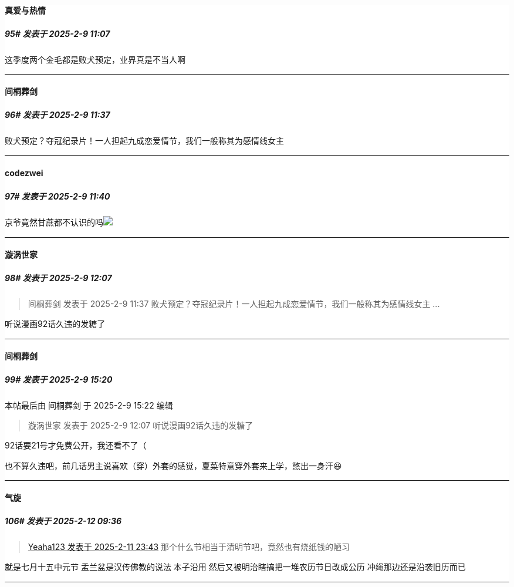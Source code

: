 ####  真爱与热情  
##### 95#       发表于 2025-2-9 11:07

这季度两个金毛都是败犬预定，业界真是不当人啊

*****

####  间桐葬剑  
##### 96#       发表于 2025-2-9 11:37

败犬预定？夺冠纪录片！一人担起九成恋爱情节，我们一般称其为感情线女主

*****

####  codezwei  
##### 97#       发表于 2025-2-9 11:40

京爷竟然甘蔗都不认识的吗<img src="https://static.saraba1st.com/image/smiley/face2017/053.png" referrerpolicy="no-referrer">


*****

####  漩涡世家  
##### 98#       发表于 2025-2-9 12:07

<blockquote>间桐葬剑 发表于 2025-2-9 11:37
败犬预定？夺冠纪录片！一人担起九成恋爱情节，我们一般称其为感情线女主 ...</blockquote>
听说漫画92话久违的发糖了

*****

####  间桐葬剑  
##### 99#       发表于 2025-2-9 15:20

 本帖最后由 间桐葬剑 于 2025-2-9 15:22 编辑 
<blockquote>漩涡世家 发表于 2025-2-9 12:07
听说漫画92话久违的发糖了</blockquote>

92话要21号才免费公开，我还看不了（

也不算久违吧，前几话男主说喜欢（穿）外套的感觉，夏菜特意穿外套来上学，憋出一身汗😆


*****

####  气旋  
##### 106#       发表于 2025-2-12 09:36

<blockquote><a href="httphttps://bbs.saraba1st.com/2b/forum.php?mod=redirect&amp;goto=findpost&amp;pid=67398929&amp;ptid=2142860" target="_blank">Yeaha123 发表于 2025-2-11 23:43</a>
那个什么节相当于清明节吧，竟然也有烧纸钱的陋习</blockquote>
就是七月十五中元节 盂兰盆是汉传佛教的说法 本子沿用 然后又被明治瞎搞把一堆农历节日改成公历 冲绳那边还是沿袭旧历而已

*****
